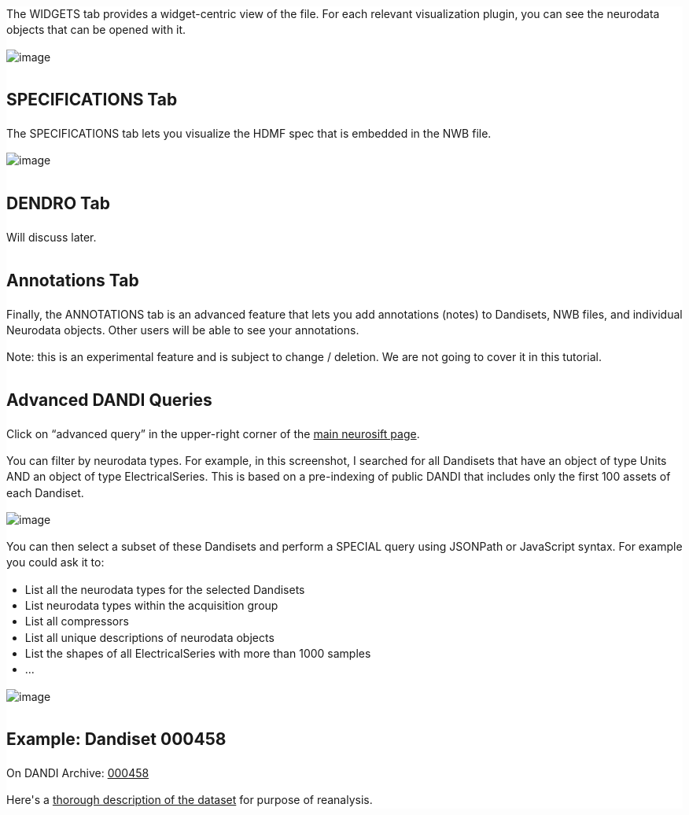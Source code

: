 The WIDGETS tab provides a widget-centric view of the file. For each relevant visualization plugin, you can see the neurodata objects that can be opened with it.

![image](https://github.com/user-attachments/assets/465ec755-0b21-4fea-a71a-57b815b2190f)

## SPECIFICATIONS Tab

The SPECIFICATIONS tab lets you visualize the HDMF spec that is embedded in the NWB file.

![image](https://github.com/user-attachments/assets/e14e161a-3f0c-44f0-a2d6-7882aa5d0f2f)

## DENDRO Tab

Will discuss later.

## Annotations Tab

Finally, the ANNOTATIONS tab is an advanced feature that lets you add annotations (notes) to Dandisets, NWB files, and individual Neurodata objects. Other users will be able to see your annotations.

Note: this is an experimental feature and is subject to change / deletion. We are not going to cover it in this tutorial.

## Advanced DANDI Queries

Click on “advanced query” in the upper-right corner of the [main neurosift page](https://neurosift.app).

You can filter by neurodata types. For example, in this screenshot, I searched for all Dandisets that have an object of type Units AND an object of type ElectricalSeries. This is based on a pre-indexing of public DANDI that includes only the first 100 assets of each Dandiset.

![image](https://github.com/user-attachments/assets/0595132d-cbc0-4d6e-8dd1-f896996f5922)

You can then select a subset of these Dandisets and perform a SPECIAL query using JSONPath or JavaScript syntax. For example you could ask it to:

* List all the neurodata types for the selected Dandisets
* List neurodata types within the acquisition group
* List all compressors
* List all unique descriptions of neurodata objects
* List the shapes of all ElectricalSeries with more than 1000 samples
* ...

![image](https://github.com/user-attachments/assets/e68abab0-62ff-48ca-b126-c369f5356b34)

## Example: Dandiset 000458

On DANDI Archive: [000458](https://dandiarchive.org/dandiset/000458?search=000458&pos=1)

Here's a [thorough description of the dataset](https://github.com/catalystneuro/dandi.github.io/blob/reuse_blog/_posts/data_reuse_000458.md) for purpose of reanalysis.
